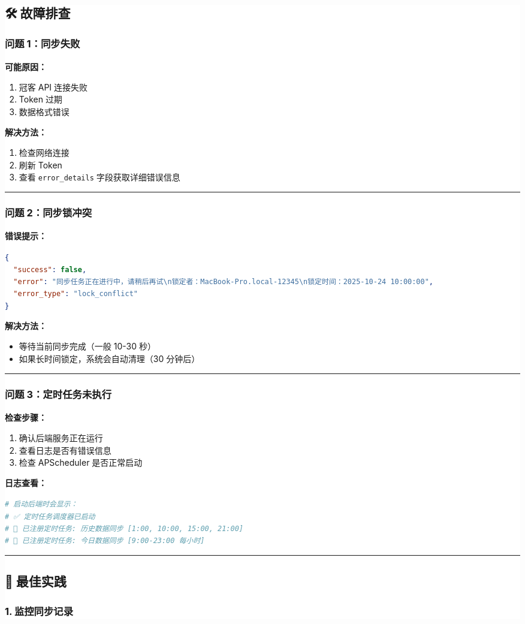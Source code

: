 
## 🛠️ 故障排查

### 问题 1：同步失败

**可能原因：**
1. 冠客 API 连接失败
2. Token 过期
3. 数据格式错误

**解决方法：**
1. 检查网络连接
2. 刷新 Token
3. 查看 `error_details` 字段获取详细错误信息

---

### 问题 2：同步锁冲突

**错误提示：**
```json
{
  "success": false,
  "error": "同步任务正在进行中，请稍后再试\n锁定者：MacBook-Pro.local-12345\n锁定时间：2025-10-24 10:00:00",
  "error_type": "lock_conflict"
}
```

**解决方法：**
- 等待当前同步完成（一般 10-30 秒）
- 如果长时间锁定，系统会自动清理（30 分钟后）

---

### 问题 3：定时任务未执行

**检查步骤：**
1. 确认后端服务正在运行
2. 查看日志是否有错误信息
3. 检查 APScheduler 是否正常启动

**日志查看：**
```bash
# 启动后端时会显示：
# ✅ 定时任务调度器已启动
# 📅 已注册定时任务: 历史数据同步 [1:00, 10:00, 15:00, 21:00]
# 📅 已注册定时任务: 今日数据同步 [9:00-23:00 每小时]
```

---

## 📝 最佳实践

### 1. 监控同步记录
